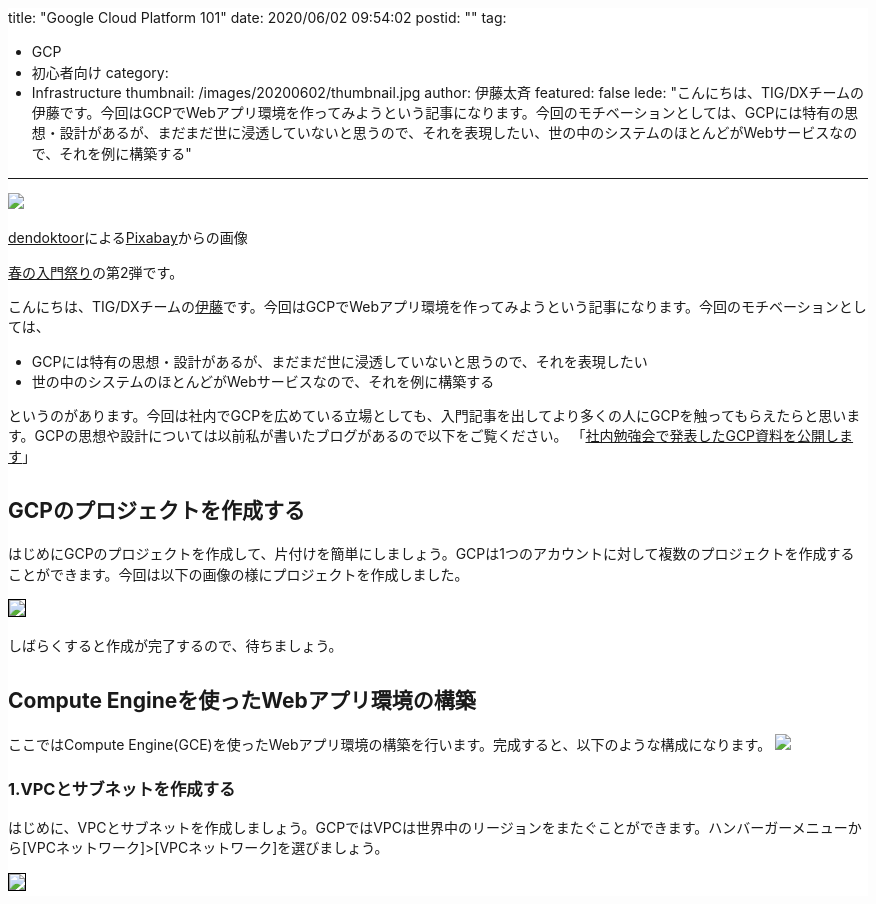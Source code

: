 title: "Google Cloud Platform 101"
date: 2020/06/02 09:54:02
postid: ""
tag:
  - GCP
  - 初心者向け
category:
  - Infrastructure
thumbnail: /images/20200602/thumbnail.jpg
author: 伊藤太斉
featured: false
lede: "こんにちは、TIG/DXチームの伊藤です。今回はGCPでWebアプリ環境を作ってみようという記事になります。今回のモチベーションとしては、GCPには特有の思想・設計があるが、まだまだ世に浸透していないと思うので、それを表現したい、世の中のシステムのほとんどがWebサービスなので、それを例に構築する"
---

<img src="/images/20200602/top.jpg" class="img-middle-size" loading="lazy">

<a href="https://pixabay.com/ja/users/dendoktoor-14802912/?utm_source=link-attribution&amp;utm_medium=referral&amp;utm_campaign=image&amp;utm_content=4934438">dendoktoor</a>による<a href="https://pixabay.com/ja/?utm_source=link-attribution&amp;utm_medium=referral&amp;utm_campaign=image&amp;utm_content=4934438">Pixabay</a>からの画像

[春の入門祭り](/articles/20200529/)の第2弾です。

こんにちは、TIG/DXチームの[伊藤](https://twitter.com/kaedemalu)です。今回はGCPでWebアプリ環境を作ってみようという記事になります。今回のモチベーションとしては、

- GCPには特有の思想・設計があるが、まだまだ世に浸透していないと思うので、それを表現したい
- 世の中のシステムのほとんどがWebサービスなので、それを例に構築する

というのがあります。今回は社内でGCPを広めている立場としても、入門記事を出してより多くの人にGCPを触ってもらえたらと思います。GCPの思想や設計については以前私が書いたブログがあるので以下をご覧ください。
「[社内勉強会で発表したGCP資料を公開します](/articles/20200424/)」


## GCPのプロジェクトを作成する
はじめにGCPのプロジェクトを作成して、片付けを簡単にしましょう。GCPは1つのアカウントに対して複数のプロジェクトを作成することができます。今回は以下の画像の様にプロジェクトを作成しました。

<img src="/images/20200602/photo_20200602_01.png" class="img-middle-size" style="border:solid 1px #000000" loading="lazy">


しばらくすると作成が完了するので、待ちましょう。

## Compute Engineを使ったWebアプリ環境の構築
ここではCompute Engine(GCE)を使ったWebアプリ環境の構築を行います。完成すると、以下のような構成になります。
<img src="/images/20200602/photo_20200602_02.png" loading="lazy">

### 1.VPCとサブネットを作成する
はじめに、VPCとサブネットを作成しましょう。GCPではVPCは世界中のリージョンをまたぐことができます。ハンバーガーメニューから[VPCネットワーク]>[VPCネットワーク]を選びましょう。

<img src="/images/20200602/photo_20200602_03.png" class="img-middle-size" style="border:solid 1px #000000" loading="lazy">
